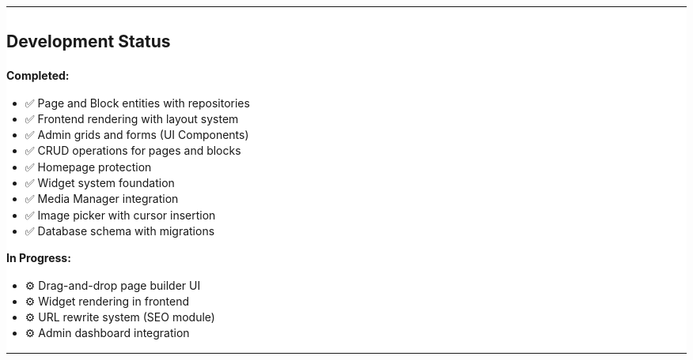 
---

## Development Status

**Completed:**
- ✅ Page and Block entities with repositories
- ✅ Frontend rendering with layout system
- ✅ Admin grids and forms (UI Components)
- ✅ CRUD operations for pages and blocks
- ✅ Homepage protection
- ✅ Widget system foundation
- ✅ Media Manager integration
- ✅ Image picker with cursor insertion
- ✅ Database schema with migrations

**In Progress:**
- ⚙️ Drag-and-drop page builder UI
- ⚙️ Widget rendering in frontend
- ⚙️ URL rewrite system (SEO module)
- ⚙️ Admin dashboard integration

---
